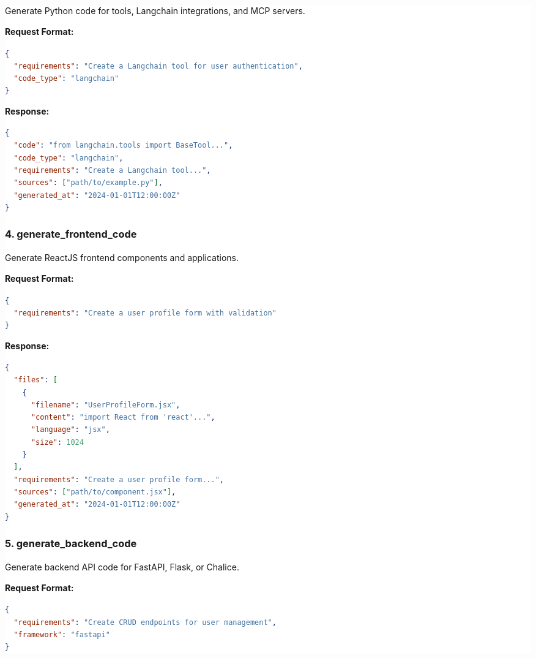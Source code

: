 Generate Python code for tools, Langchain integrations, and MCP servers.

**Request Format:**
```json
{
  "requirements": "Create a Langchain tool for user authentication",
  "code_type": "langchain"
}
```

**Response:**
```json
{
  "code": "from langchain.tools import BaseTool...",
  "code_type": "langchain",
  "requirements": "Create a Langchain tool...",
  "sources": ["path/to/example.py"],
  "generated_at": "2024-01-01T12:00:00Z"
}
```

### 4. generate_frontend_code

Generate ReactJS frontend components and applications.

**Request Format:**
```json
{
  "requirements": "Create a user profile form with validation"
}
```

**Response:**
```json
{
  "files": [
    {
      "filename": "UserProfileForm.jsx",
      "content": "import React from 'react'...",
      "language": "jsx",
      "size": 1024
    }
  ],
  "requirements": "Create a user profile form...",
  "sources": ["path/to/component.jsx"],
  "generated_at": "2024-01-01T12:00:00Z"
}
```

### 5. generate_backend_code

Generate backend API code for FastAPI, Flask, or Chalice.

**Request Format:**
```json
{
  "requirements": "Create CRUD endpoints for user management",
  "framework": "fastapi"
}
```
